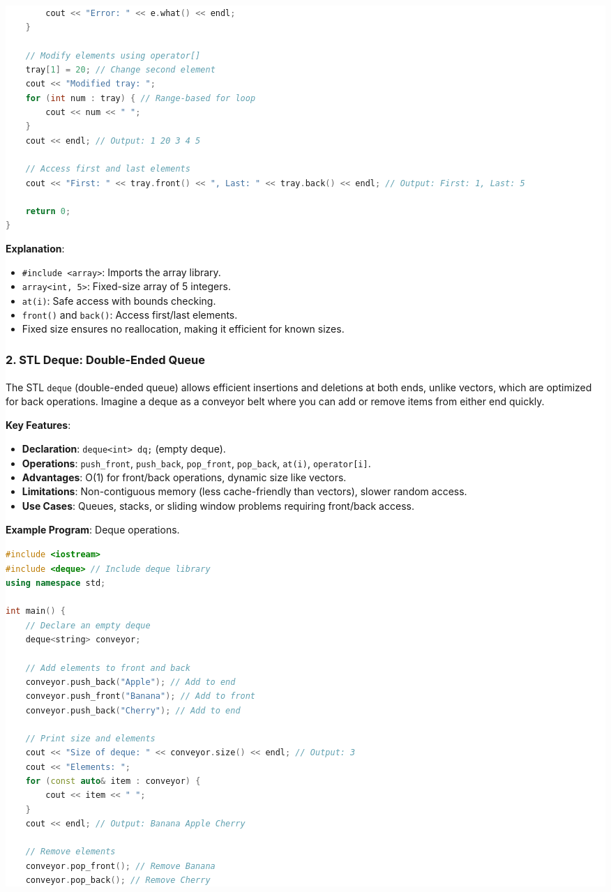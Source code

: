 ```cpp
        cout << "Error: " << e.what() << endl;
    }

    // Modify elements using operator[]
    tray[1] = 20; // Change second element
    cout << "Modified tray: ";
    for (int num : tray) { // Range-based for loop
        cout << num << " ";
    }
    cout << endl; // Output: 1 20 3 4 5

    // Access first and last elements
    cout << "First: " << tray.front() << ", Last: " << tray.back() << endl; // Output: First: 1, Last: 5

    return 0;
}
```

**Explanation**:  
- `#include <array>`: Imports the array library.  
- `array<int, 5>`: Fixed-size array of 5 integers.  
- `at(i)`: Safe access with bounds checking.  
- `front()` and `back()`: Access first/last elements.  
- Fixed size ensures no reallocation, making it efficient for known sizes.

### 2. STL Deque: Double-Ended Queue
The STL `deque` (double-ended queue) allows efficient insertions and deletions at both ends, unlike vectors, which are optimized for back operations. Imagine a deque as a conveyor belt where you can add or remove items from either end quickly.

**Key Features**:  
- **Declaration**: `deque<int> dq;` (empty deque).  
- **Operations**: `push_front`, `push_back`, `pop_front`, `pop_back`, `at(i)`, `operator[i]`.  
- **Advantages**: O(1) for front/back operations, dynamic size like vectors.  
- **Limitations**: Non-contiguous memory (less cache-friendly than vectors), slower random access.  
- **Use Cases**: Queues, stacks, or sliding window problems requiring front/back access.

**Example Program**: Deque operations.

```cpp
#include <iostream>
#include <deque> // Include deque library
using namespace std;

int main() {
    // Declare an empty deque
    deque<string> conveyor;

    // Add elements to front and back
    conveyor.push_back("Apple"); // Add to end
    conveyor.push_front("Banana"); // Add to front
    conveyor.push_back("Cherry"); // Add to end

    // Print size and elements
    cout << "Size of deque: " << conveyor.size() << endl; // Output: 3
    cout << "Elements: ";
    for (const auto& item : conveyor) {
        cout << item << " ";
    }
    cout << endl; // Output: Banana Apple Cherry

    // Remove elements
    conveyor.pop_front(); // Remove Banana
    conveyor.pop_back(); // Remove Cherry
```